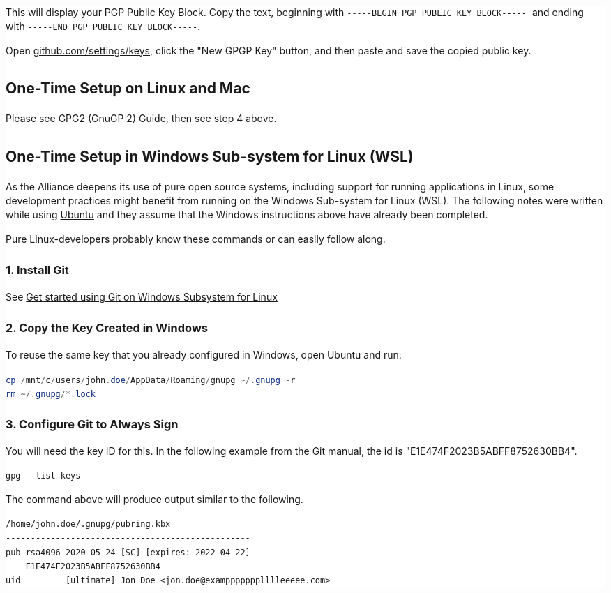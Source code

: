 This will display your PGP Public Key Block. Copy the text, beginning
with `-----BEGIN PGP PUBLIC KEY BLOCK-----`  and ending with
`-----END PGP PUBLIC KEY BLOCK-----`.

Open [github.com/settings/keys](https://github.com/settings/keys), click the
"New GPGP Key" button, and then paste and save the copied public key.

## One-Time Setup on Linux and Mac

Please
see [GPG2 (GnuGP 2) Guide](https://docs.releng.linuxfoundation.org/en/latest/gpg.html),
then see step 4 above.

## One-Time Setup in Windows Sub-system for Linux (WSL)

As the Alliance deepens its use of pure open source systems, including support
for running applications in Linux, some development practices might benefit from
running on the Windows Sub-system for Linux (WSL). The following notes were
written while using [Ubuntu](https://www.ubuntu.com/wsl) and they assume that
the Windows instructions above have already been completed.

Pure Linux-developers probably know these commands or can easily follow along.

### 1. Install Git

See [Get started using Git on Windows Subsystem for Linux](https://docs.microsoft.com/en-us/windows/wsl/tutorials/wsl-git)

### 2. Copy the Key Created in Windows

To reuse the same key that you already configured in Windows, open Ubuntu and
run:

```powershell
cp /mnt/c/users/john.doe/AppData/Roaming/gnupg ~/.gnupg -r
rm ~/.gnupg/*.lock
```

### 3. Configure Git to Always Sign

You will need the key ID for this. In the following example from the Git manual,
the id is "E1E474F2023B5ABFF8752630BB4".

```powershell
gpg --list-keys
```

The command above will produce output similar to the following.

```none
/home/john.doe/.gnupg/pubring.kbx
-------------------------------------------------
pub rsa4096 2020-05-24 [SC] [expires: 2022-04-22]
    E1E474F2023B5ABFF8752630BB4
uid         [ultimate] Jon Doe <jon.doe@examppppppplllleeeee.com>
```
